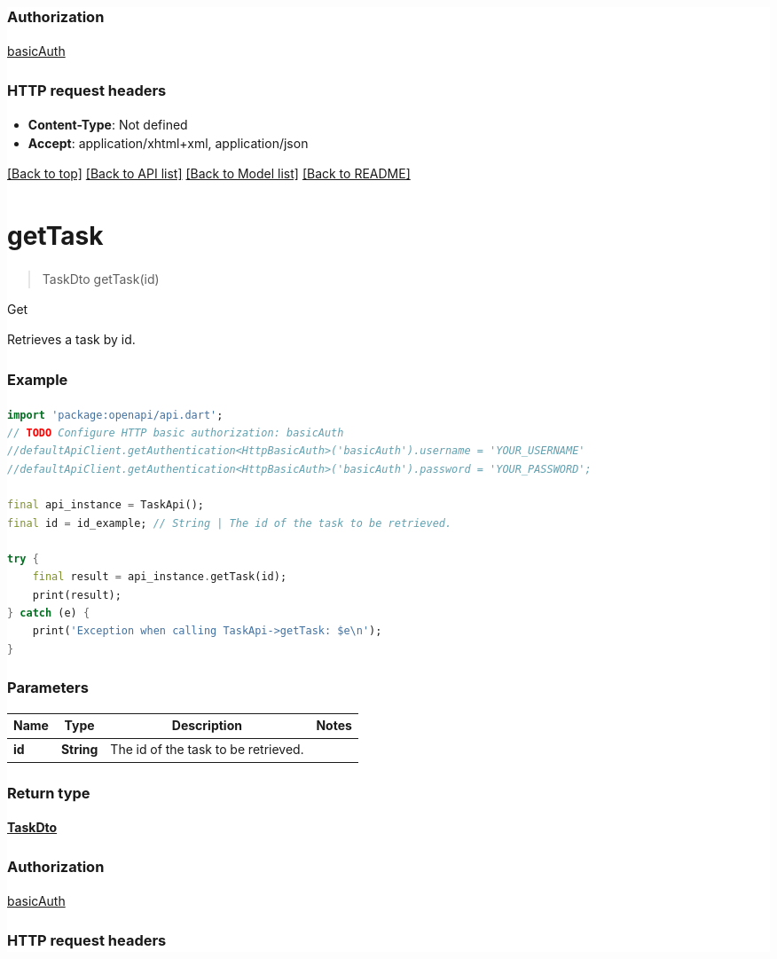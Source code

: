 ### Authorization

[basicAuth](../README.md#basicAuth)

### HTTP request headers

 - **Content-Type**: Not defined
 - **Accept**: application/xhtml+xml, application/json

[[Back to top]](#) [[Back to API list]](../README.md#documentation-for-api-endpoints) [[Back to Model list]](../README.md#documentation-for-models) [[Back to README]](../README.md)

# **getTask**
> TaskDto getTask(id)

Get

Retrieves a task by id.

### Example
```dart
import 'package:openapi/api.dart';
// TODO Configure HTTP basic authorization: basicAuth
//defaultApiClient.getAuthentication<HttpBasicAuth>('basicAuth').username = 'YOUR_USERNAME'
//defaultApiClient.getAuthentication<HttpBasicAuth>('basicAuth').password = 'YOUR_PASSWORD';

final api_instance = TaskApi();
final id = id_example; // String | The id of the task to be retrieved.

try {
    final result = api_instance.getTask(id);
    print(result);
} catch (e) {
    print('Exception when calling TaskApi->getTask: $e\n');
}
```

### Parameters

Name | Type | Description  | Notes
------------- | ------------- | ------------- | -------------
 **id** | **String**| The id of the task to be retrieved. | 

### Return type

[**TaskDto**](TaskDto.md)

### Authorization

[basicAuth](../README.md#basicAuth)

### HTTP request headers
